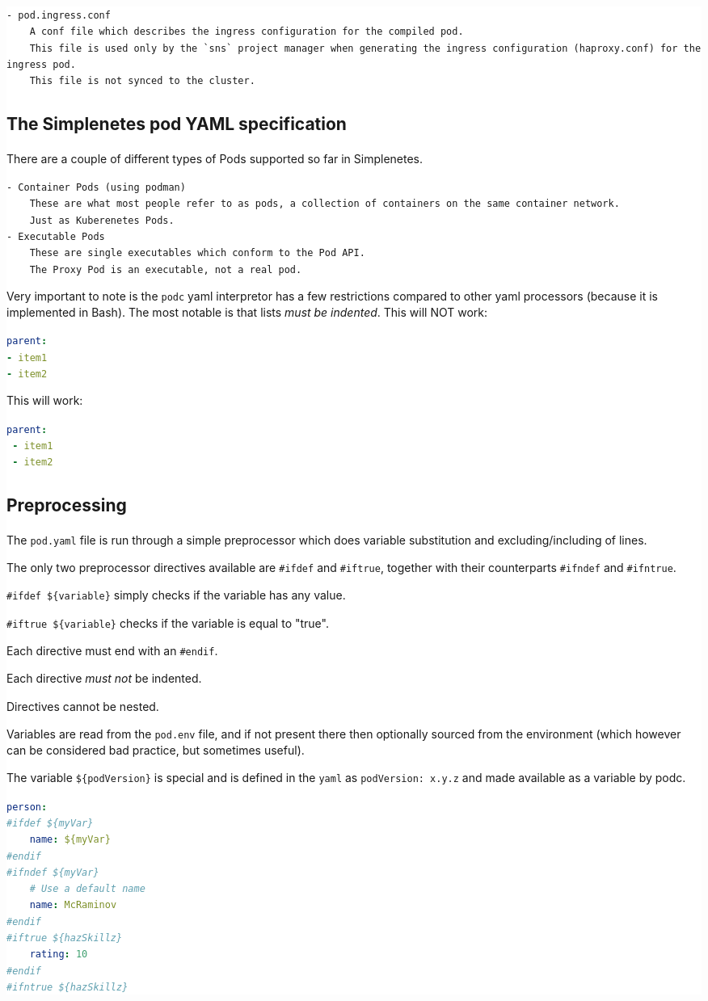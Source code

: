     - pod.ingress.conf
        A conf file which describes the ingress configuration for the compiled pod.
        This file is used only by the `sns` project manager when generating the ingress configuration (haproxy.conf) for the ingress pod.
        This file is not synced to the cluster.

## The Simplenetes pod YAML specification
There are a couple of different types of Pods supported so far in Simplenetes.

    - Container Pods (using podman)
        These are what most people refer to as pods, a collection of containers on the same container network.
        Just as Kuberenetes Pods.
    - Executable Pods
        These are single executables which conform to the Pod API.
        The Proxy Pod is an executable, not a real pod.

Very important to note is the `podc` yaml interpretor has a few restrictions compared to other yaml
processors (because it is implemented in Bash). The most notable is that lists *must be indented*.
This will NOT work:  
```yaml
parent:
- item1
- item2
```
This will work:  
```yaml
parent:
 - item1
 - item2
```

## Preprocessing
The `pod.yaml` file is run through a simple preprocessor which does variable substitution and excluding/including of lines.  

The only two preprocessor directives available are `#ifdef` and `#iftrue`, together with their counterparts `#ifndef` and `#ifntrue`.  

`#ifdef ${variable}` simply checks if the variable has any value.  

`#iftrue ${variable}` checks if the variable is equal to "true".  

Each directive must end with an `#endif`.  

Each directive *must not* be indented.  

Directives cannot be nested.  

Variables are read from the `pod.env` file, and if not present there then optionally sourced from the environment (which however can be considered bad practice, but sometimes useful).  

The variable `${podVersion}` is special and is defined in the `yaml` as `podVersion: x.y.z` and made available as a variable by podc.

```yaml
person:
#ifdef ${myVar}
    name: ${myVar}
#endif
#ifndef ${myVar}
    # Use a default name
    name: McRaminov
#endif
#iftrue ${hazSkillz}
    rating: 10
#endif
#ifntrue ${hazSkillz}
```